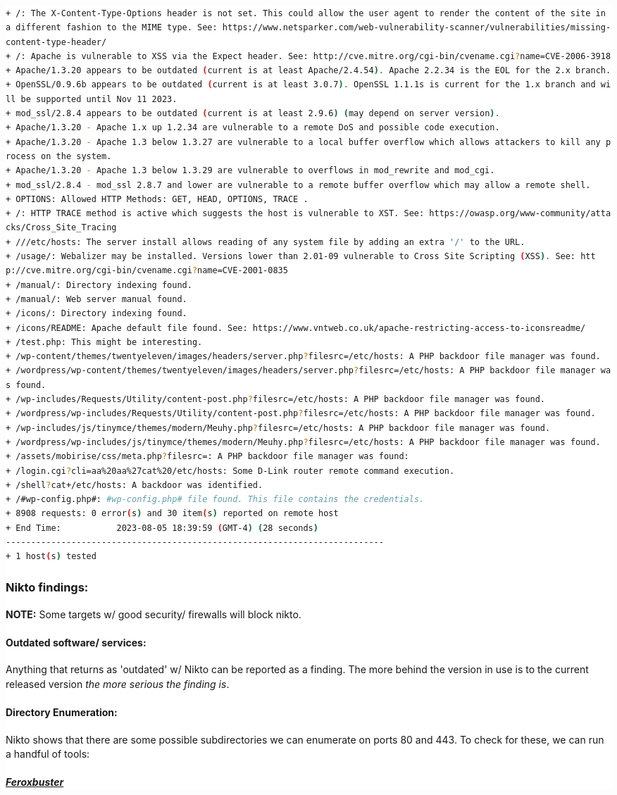 ```bash
+ /: The X-Content-Type-Options header is not set. This could allow the user agent to render the content of the site in a different fashion to the MIME type. See: https://www.netsparker.com/web-vulnerability-scanner/vulnerabilities/missing-content-type-header/
+ /: Apache is vulnerable to XSS via the Expect header. See: http://cve.mitre.org/cgi-bin/cvename.cgi?name=CVE-2006-3918
+ Apache/1.3.20 appears to be outdated (current is at least Apache/2.4.54). Apache 2.2.34 is the EOL for the 2.x branch.
+ OpenSSL/0.9.6b appears to be outdated (current is at least 3.0.7). OpenSSL 1.1.1s is current for the 1.x branch and will be supported until Nov 11 2023.
+ mod_ssl/2.8.4 appears to be outdated (current is at least 2.9.6) (may depend on server version).
+ Apache/1.3.20 - Apache 1.x up 1.2.34 are vulnerable to a remote DoS and possible code execution.
+ Apache/1.3.20 - Apache 1.3 below 1.3.27 are vulnerable to a local buffer overflow which allows attackers to kill any process on the system.
+ Apache/1.3.20 - Apache 1.3 below 1.3.29 are vulnerable to overflows in mod_rewrite and mod_cgi.
+ mod_ssl/2.8.4 - mod_ssl 2.8.7 and lower are vulnerable to a remote buffer overflow which may allow a remote shell.
+ OPTIONS: Allowed HTTP Methods: GET, HEAD, OPTIONS, TRACE .
+ /: HTTP TRACE method is active which suggests the host is vulnerable to XST. See: https://owasp.org/www-community/attacks/Cross_Site_Tracing
+ ///etc/hosts: The server install allows reading of any system file by adding an extra '/' to the URL.
+ /usage/: Webalizer may be installed. Versions lower than 2.01-09 vulnerable to Cross Site Scripting (XSS). See: http://cve.mitre.org/cgi-bin/cvename.cgi?name=CVE-2001-0835
+ /manual/: Directory indexing found.
+ /manual/: Web server manual found.
+ /icons/: Directory indexing found.
+ /icons/README: Apache default file found. See: https://www.vntweb.co.uk/apache-restricting-access-to-iconsreadme/
+ /test.php: This might be interesting.
+ /wp-content/themes/twentyeleven/images/headers/server.php?filesrc=/etc/hosts: A PHP backdoor file manager was found.
+ /wordpress/wp-content/themes/twentyeleven/images/headers/server.php?filesrc=/etc/hosts: A PHP backdoor file manager was found.
+ /wp-includes/Requests/Utility/content-post.php?filesrc=/etc/hosts: A PHP backdoor file manager was found.
+ /wordpress/wp-includes/Requests/Utility/content-post.php?filesrc=/etc/hosts: A PHP backdoor file manager was found.
+ /wp-includes/js/tinymce/themes/modern/Meuhy.php?filesrc=/etc/hosts: A PHP backdoor file manager was found.                                                 
+ /wordpress/wp-includes/js/tinymce/themes/modern/Meuhy.php?filesrc=/etc/hosts: A PHP backdoor file manager was found.                      
+ /assets/mobirise/css/meta.php?filesrc=: A PHP backdoor file manager was found: 
+ /login.cgi?cli=aa%20aa%27cat%20/etc/hosts: Some D-Link router remote command execution.                                                          
+ /shell?cat+/etc/hosts: A backdoor was identified.
+ /#wp-config.php#: #wp-config.php# file found. This file contains the credentials.
+ 8908 requests: 0 error(s) and 30 item(s) reported on remote host
+ End Time:           2023-08-05 18:39:59 (GMT-4) (28 seconds)                   
---------------------------------------------------------------------------      
+ 1 host(s) tested   
```
### Nikto findings:
**NOTE:** Some targets w/ good security/ firewalls will block nikto.
#### Outdated software/ services:
Anything that returns as 'outdated' w/ Nikto can be reported as a finding. The more behind the version in use is to the current released version *the more serious the finding is*.
#### Directory Enumeration:
Nikto shows that there are some possible subdirectories we can enumerate on ports 80 and 443. To check for these, we can run a handful of tools:
##### [Feroxbuster](/cybersecurity/tools/scanning-enumeration/dir-and-subdomain/feroxbuster.md)